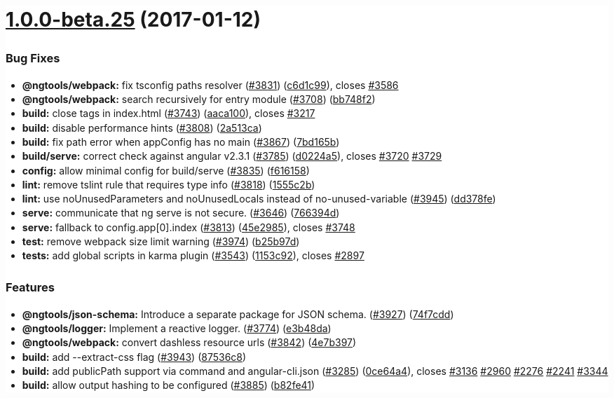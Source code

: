 

<a name="1.0.0-beta.25"></a>
# [1.0.0-beta.25](https://github.com/angular/angular-cli/compare/v1.0.0-beta.24...v1.0.0-beta.25) (2017-01-12)


### Bug Fixes

* **@ngtools/webpack:** fix tsconfig paths resolver ([#3831](https://github.com/angular/angular-cli/issues/3831)) ([c6d1c99](https://github.com/angular/angular-cli/commit/c6d1c99)), closes [#3586](https://github.com/angular/angular-cli/issues/3586)
* **@ngtools/webpack:** search recursively for entry module ([#3708](https://github.com/angular/angular-cli/issues/3708)) ([bb748f2](https://github.com/angular/angular-cli/commit/bb748f2))
* **build:** close tags in index.html ([#3743](https://github.com/angular/angular-cli/issues/3743)) ([aaca100](https://github.com/angular/angular-cli/commit/aaca100)), closes [#3217](https://github.com/angular/angular-cli/issues/3217)
* **build:** disable performance hints ([#3808](https://github.com/angular/angular-cli/issues/3808)) ([2a513ca](https://github.com/angular/angular-cli/commit/2a513ca))
* **build:** fix path error when appConfig has no main ([#3867](https://github.com/angular/angular-cli/issues/3867)) ([7bd165b](https://github.com/angular/angular-cli/commit/7bd165b))
* **build/serve:** correct check against angular v2.3.1 ([#3785](https://github.com/angular/angular-cli/issues/3785)) ([d0224a5](https://github.com/angular/angular-cli/commit/d0224a5)), closes [#3720](https://github.com/angular/angular-cli/issues/3720) [#3729](https://github.com/angular/angular-cli/issues/3729)
* **config:** allow minimal config for build/serve ([#3835](https://github.com/angular/angular-cli/issues/3835)) ([f616158](https://github.com/angular/angular-cli/commit/f616158))
* **lint:** remove tslint rule that requires type info ([#3818](https://github.com/angular/angular-cli/issues/3818)) ([1555c2b](https://github.com/angular/angular-cli/commit/1555c2b))
* **lint:** use noUnusedParameters and noUnusedLocals instead of no-unused-variable ([#3945](https://github.com/angular/angular-cli/issues/3945)) ([dd378fe](https://github.com/angular/angular-cli/commit/dd378fe))
* **serve:** communicate that ng serve is not secure. ([#3646](https://github.com/angular/angular-cli/issues/3646)) ([766394d](https://github.com/angular/angular-cli/commit/766394d))
* **serve:** fallback to config.app[0].index ([#3813](https://github.com/angular/angular-cli/issues/3813)) ([45e2985](https://github.com/angular/angular-cli/commit/45e2985)), closes [#3748](https://github.com/angular/angular-cli/issues/3748)
* **test:** remove webpack size limit warning ([#3974](https://github.com/angular/angular-cli/issues/3974)) ([b25b97d](https://github.com/angular/angular-cli/commit/b25b97d))
* **tests:** add global scripts in karma plugin ([#3543](https://github.com/angular/angular-cli/issues/3543)) ([1153c92](https://github.com/angular/angular-cli/commit/1153c92)), closes [#2897](https://github.com/angular/angular-cli/issues/2897)


### Features

* **@ngtools/json-schema:** Introduce a separate package for JSON schema. ([#3927](https://github.com/angular/angular-cli/issues/3927)) ([74f7cdd](https://github.com/angular/angular-cli/commit/74f7cdd))
* **@ngtools/logger:** Implement a reactive logger. ([#3774](https://github.com/angular/angular-cli/issues/3774)) ([e3b48da](https://github.com/angular/angular-cli/commit/e3b48da))
* **@ngtools/webpack:** convert dashless resource urls ([#3842](https://github.com/angular/angular-cli/issues/3842)) ([4e7b397](https://github.com/angular/angular-cli/commit/4e7b397))
* **build:** add --extract-css flag ([#3943](https://github.com/angular/angular-cli/issues/3943)) ([87536c8](https://github.com/angular/angular-cli/commit/87536c8))
* **build:** add publicPath support via command and angular-cli.json ([#3285](https://github.com/angular/angular-cli/issues/3285)) ([0ce64a4](https://github.com/angular/angular-cli/commit/0ce64a4)), closes [#3136](https://github.com/angular/angular-cli/issues/3136) [#2960](https://github.com/angular/angular-cli/issues/2960) [#2276](https://github.com/angular/angular-cli/issues/2276) [#2241](https://github.com/angular/angular-cli/issues/2241) [#3344](https://github.com/angular/angular-cli/issues/3344)
* **build:** allow output hashing to be configured ([#3885](https://github.com/angular/angular-cli/issues/3885)) ([b82fe41](https://github.com/angular/angular-cli/commit/b82fe41))
